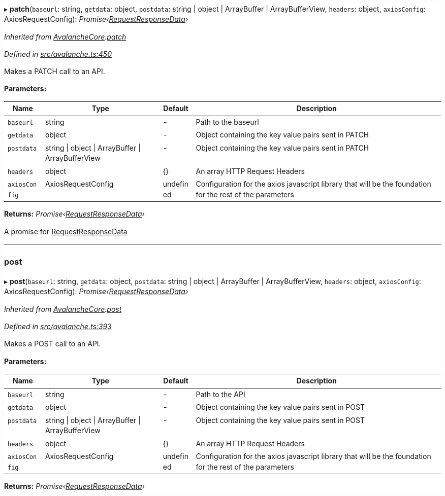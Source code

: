 ▸ **patch**(`baseurl`: string, `getdata`: object, `postdata`: string | object | ArrayBuffer | ArrayBufferView, `headers`: object, `axiosConfig`: AxiosRequestConfig): *Promise‹[RequestResponseData](common_apibase.requestresponsedata.md)›*

*Inherited from [AvalancheCore](avalanchecore.avalanchecore-1.md).[patch](avalanchecore.avalanchecore-1.md#patch)*

*Defined in [src/avalanche.ts:450](https://github.com/ava-labs/avalanchejs/blob/8033096/src/avalanche.ts#L450)*

Makes a PATCH call to an API.

**Parameters:**

Name | Type | Default | Description |
------ | ------ | ------ | ------ |
`baseurl` | string | - | Path to the baseurl |
`getdata` | object | - | Object containing the key value pairs sent in PATCH |
`postdata` | string &#124; object &#124; ArrayBuffer &#124; ArrayBufferView | - | Object containing the key value pairs sent in PATCH |
`headers` | object | {} | An array HTTP Request Headers |
`axiosConfig` | AxiosRequestConfig | undefined | Configuration for the axios javascript library that will be the foundation for the rest of the parameters  |

**Returns:** *Promise‹[RequestResponseData](common_apibase.requestresponsedata.md)›*

A promise for [RequestResponseData](common_apibase.requestresponsedata.md)

___

###  post

▸ **post**(`baseurl`: string, `getdata`: object, `postdata`: string | object | ArrayBuffer | ArrayBufferView, `headers`: object, `axiosConfig`: AxiosRequestConfig): *Promise‹[RequestResponseData](common_apibase.requestresponsedata.md)›*

*Inherited from [AvalancheCore](avalanchecore.avalanchecore-1.md).[post](avalanchecore.avalanchecore-1.md#post)*

*Defined in [src/avalanche.ts:393](https://github.com/ava-labs/avalanchejs/blob/8033096/src/avalanche.ts#L393)*

Makes a POST call to an API.

**Parameters:**

Name | Type | Default | Description |
------ | ------ | ------ | ------ |
`baseurl` | string | - | Path to the API |
`getdata` | object | - | Object containing the key value pairs sent in POST |
`postdata` | string &#124; object &#124; ArrayBuffer &#124; ArrayBufferView | - | Object containing the key value pairs sent in POST |
`headers` | object | {} | An array HTTP Request Headers |
`axiosConfig` | AxiosRequestConfig | undefined | Configuration for the axios javascript library that will be the foundation for the rest of the parameters  |

**Returns:** *Promise‹[RequestResponseData](common_apibase.requestresponsedata.md)›*
